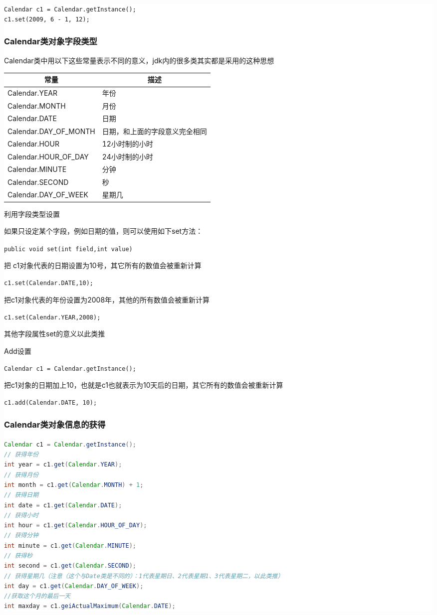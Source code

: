     Calendar c1 = Calendar.getInstance();
    c1.set(2009, 6 - 1, 12);

### Calendar类对象字段类型

Calendar类中用以下这些常量表示不同的意义，jdk内的很多类其实都是采用的这种思想

|常量|	描述|
|---|---|
|Calendar.YEAR	|年份|
|Calendar.MONTH	|月份|
|Calendar.DATE	|日期|
|Calendar.DAY_OF_MONTH	|日期，和上面的字段意义完全相同|
|Calendar.HOUR	|12小时制的小时|
|Calendar.HOUR_OF_DAY	|24小时制的小时|
|Calendar.MINUTE	|分钟|
|Calendar.SECOND	|秒|
|Calendar.DAY_OF_WEEK	|星期几|

利用字段类型设置

如果只设定某个字段，例如日期的值，则可以使用如下set方法：

    public void set(int field,int value)
把 c1对象代表的日期设置为10号，其它所有的数值会被重新计算

    c1.set(Calendar.DATE,10);
把c1对象代表的年份设置为2008年，其他的所有数值会被重新计算

    c1.set(Calendar.YEAR,2008);
其他字段属性set的意义以此类推

Add设置

    Calendar c1 = Calendar.getInstance();
把c1对象的日期加上10，也就是c1也就表示为10天后的日期，其它所有的数值会被重新计算

    c1.add(Calendar.DATE, 10);

### Calendar类对象信息的获得
```java
Calendar c1 = Calendar.getInstance();
// 获得年份
int year = c1.get(Calendar.YEAR);
// 获得月份
int month = c1.get(Calendar.MONTH) + 1;
// 获得日期
int date = c1.get(Calendar.DATE);
// 获得小时
int hour = c1.get(Calendar.HOUR_OF_DAY);
// 获得分钟
int minute = c1.get(Calendar.MINUTE);
// 获得秒
int second = c1.get(Calendar.SECOND);
// 获得星期几（注意（这个与Date类是不同的）：1代表星期日、2代表星期1、3代表星期二，以此类推）
int day = c1.get(Calendar.DAY_OF_WEEK);
//获取这个月的最后一天
int maxday = c1.geiActualMaximum(Calendar.DATE);
```
